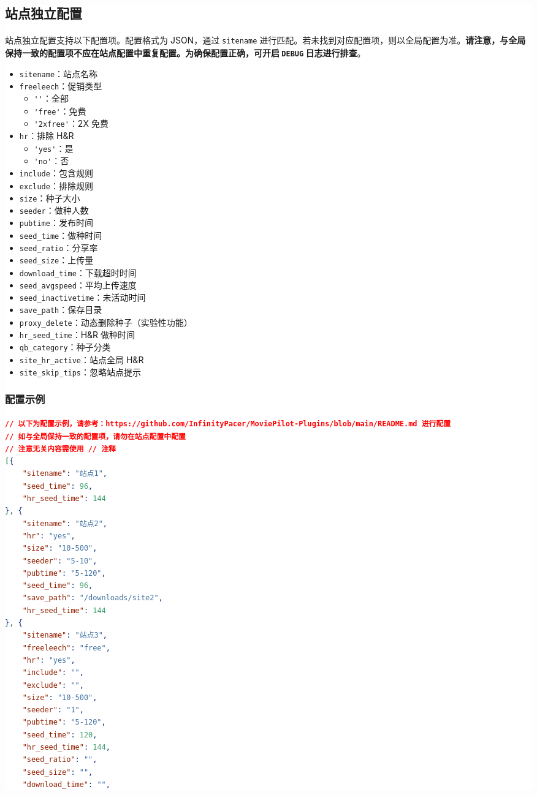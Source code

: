 ## 站点独立配置

站点独立配置支持以下配置项。配置格式为 JSON，通过 `sitename` 进行匹配。若未找到对应配置项，则以全局配置为准。**请注意，与全局保持一致的配置项不应在站点配置中重复配置。为确保配置正确，可开启 `DEBUG` 日志进行排查**。

- `sitename`：站点名称
- `freeleech`：促销类型
  - `''`：全部
  - `'free'`：免费
  - `'2xfree'`：2X 免费
- `hr`：排除 H&R
  - `'yes'`：是
  - `'no'`：否
- `include`：包含规则
- `exclude`：排除规则
- `size`：种子大小
- `seeder`：做种人数
- `pubtime`：发布时间
- `seed_time`：做种时间
- `seed_ratio`：分享率
- `seed_size`：上传量
- `download_time`：下载超时时间
- `seed_avgspeed`：平均上传速度
- `seed_inactivetime`：未活动时间
- `save_path`：保存目录
- `proxy_delete`：动态删除种子（实验性功能）
- `hr_seed_time`：H&R 做种时间
- `qb_category`：种子分类
- `site_hr_active`：站点全局 H&R
- `site_skip_tips`：忽略站点提示

### 配置示例

```json
// 以下为配置示例，请参考：https://github.com/InfinityPacer/MoviePilot-Plugins/blob/main/README.md 进行配置
// 如与全局保持一致的配置项，请勿在站点配置中配置
// 注意无关内容需使用 // 注释
[{
    "sitename": "站点1",
    "seed_time": 96,
    "hr_seed_time": 144
}, {
    "sitename": "站点2",
    "hr": "yes",
    "size": "10-500",
    "seeder": "5-10",
    "pubtime": "5-120",
    "seed_time": 96,
    "save_path": "/downloads/site2",
    "hr_seed_time": 144
}, {
    "sitename": "站点3",
    "freeleech": "free",
    "hr": "yes",
    "include": "",
    "exclude": "",
    "size": "10-500",
    "seeder": "1",
    "pubtime": "5-120",
    "seed_time": 120,
    "hr_seed_time": 144,
    "seed_ratio": "",
    "seed_size": "",
    "download_time": "",
```